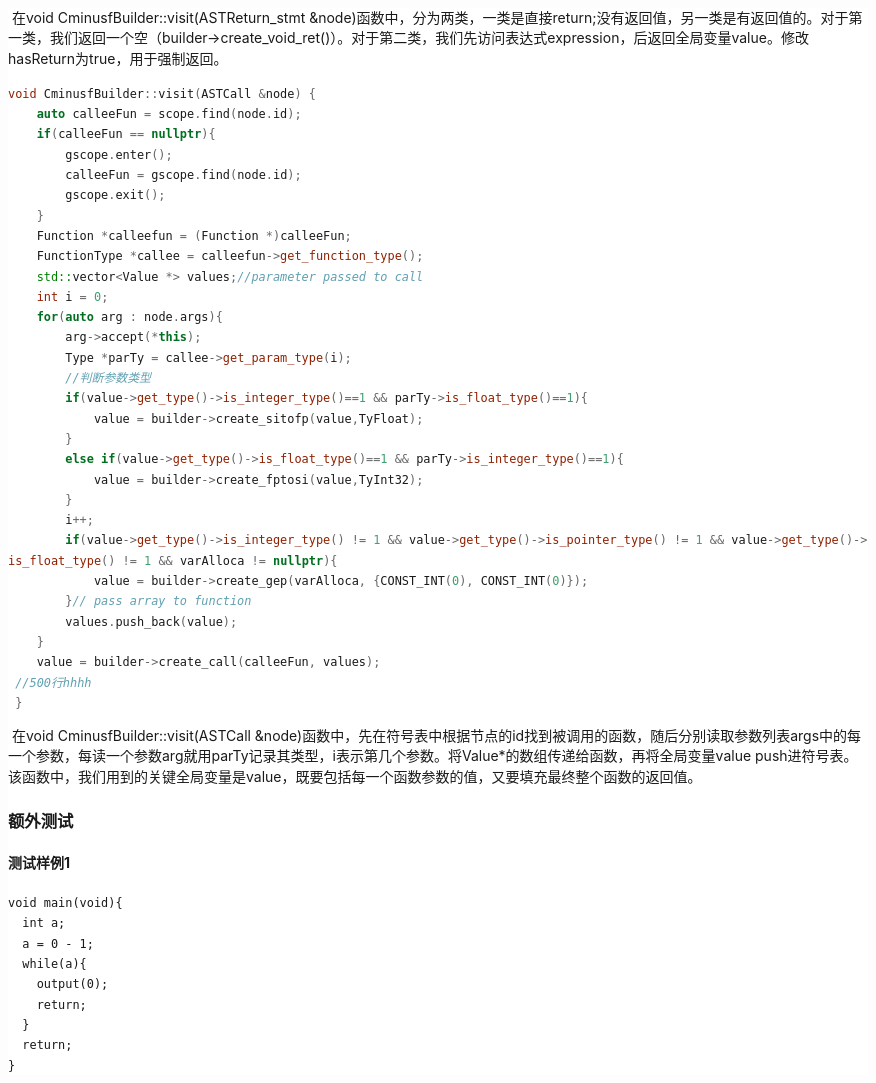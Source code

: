 ​	在void CminusfBuilder::visit(ASTReturn_stmt &node)函数中，分为两类，一类是直接return;没有返回值，另一类是有返回值的。对于第一类，我们返回一个空（builder->create_void_ret()）。对于第二类，我们先访问表达式expression，后返回全局变量value。修改hasReturn为true，用于强制返回。  



```c++
void CminusfBuilder::visit(ASTCall &node) {
    auto calleeFun = scope.find(node.id);
    if(calleeFun == nullptr){
        gscope.enter();
        calleeFun = gscope.find(node.id);
        gscope.exit();
    }
    Function *calleefun = (Function *)calleeFun;
    FunctionType *callee = calleefun->get_function_type();
    std::vector<Value *> values;//parameter passed to call
    int i = 0;
    for(auto arg : node.args){
        arg->accept(*this);
        Type *parTy = callee->get_param_type(i);
        //判断参数类型
        if(value->get_type()->is_integer_type()==1 && parTy->is_float_type()==1){
            value = builder->create_sitofp(value,TyFloat);
        }
        else if(value->get_type()->is_float_type()==1 && parTy->is_integer_type()==1){
            value = builder->create_fptosi(value,TyInt32);
        }
        i++;
        if(value->get_type()->is_integer_type() != 1 && value->get_type()->is_pointer_type() != 1 && value->get_type()->is_float_type() != 1 && varAlloca != nullptr){
            value = builder->create_gep(varAlloca, {CONST_INT(0), CONST_INT(0)});
        }// pass array to function
        values.push_back(value);
    }
    value = builder->create_call(calleeFun, values);
 //500行hhhh
 }
```

​	在void CminusfBuilder::visit(ASTCall &node)函数中，先在符号表中根据节点的id找到被调用的函数，随后分别读取参数列表args中的每一个参数，每读一个参数arg就用parTy记录其类型，i表示第几个参数。将Value*的数组传递给函数，再将全局变量value push进符号表。该函数中，我们用到的关键全局变量是value，既要包括每一个函数参数的值，又要填充最终整个函数的返回值。

### 额外测试

#### 测试样例1

```
void main(void){
  int a;
  a = 0 - 1;
  while(a){
    output(0);
    return;
  }  
  return;
}
```
